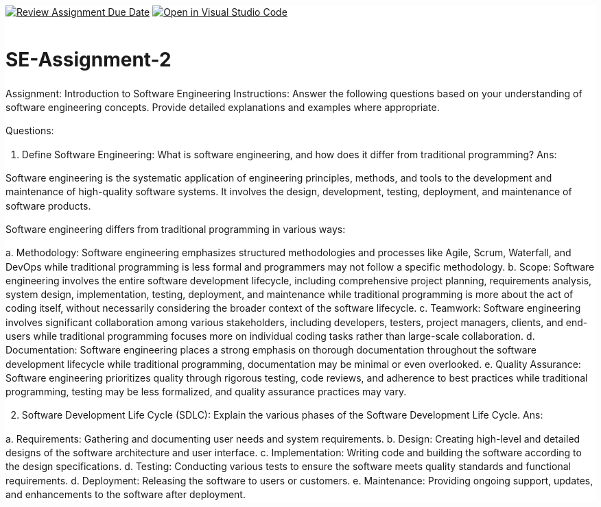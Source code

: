 [![Review Assignment Due Date](https://classroom.github.com/assets/deadline-readme-button-24ddc0f5d75046c5622901739e7c5dd533143b0c8e959d652212380cedb1ea36.svg)](https://classroom.github.com/a/-ucQIGTc)
[![Open in Visual Studio Code](https://classroom.github.com/assets/open-in-vscode-718a45dd9cf7e7f842a935f5ebbe5719a5e09af4491e668f4dbf3b35d5cca122.svg)](https://classroom.github.com/online_ide?assignment_repo_id=15245731&assignment_repo_type=AssignmentRepo)
# SE-Assignment-2
Assignment: Introduction to Software Engineering
Instructions:
Answer the following questions based on your understanding of software engineering concepts. Provide detailed explanations and examples where appropriate.

Questions:
1. Define Software Engineering:
What is software engineering, and how does it differ from traditional programming?
Ans: 

Software engineering is the systematic application of engineering principles, methods, and tools to the development and maintenance of high-quality software systems. It involves the design, development, testing, deployment, and maintenance of software products.

Software engineering differs from traditional programming in various ways: 

a. Methodology: Software engineering emphasizes structured methodologies and processes like Agile, Scrum, Waterfall, and DevOps while traditional programming is less formal and programmers may not follow a specific methodology.
b. Scope:  Software engineering involves the entire software development lifecycle, including comprehensive project planning, requirements analysis, system design, implementation, testing, deployment, and maintenance while traditional programming is more about the act of coding itself, without necessarily considering the broader context of the software lifecycle.
c. Teamwork: Software engineering involves significant collaboration among various stakeholders, including developers, testers, project managers, clients, and end-users while traditional programming focuses more on individual coding tasks rather than large-scale collaboration.
d. Documentation: Software engineering places a strong emphasis on thorough documentation throughout the software development lifecycle while traditional programming, documentation may be minimal or even overlooked.
e. Quality Assurance: Software engineering prioritizes quality through rigorous testing, code reviews, and adherence to best practices while traditional programming, testing may be less formalized, and quality assurance practices may vary.

2. Software Development Life Cycle (SDLC):
Explain the various phases of the Software Development Life Cycle. 
Ans:

a. Requirements: Gathering and documenting user needs and system requirements.
b. Design: Creating high-level and detailed designs of the software architecture and user interface.
c. Implementation: Writing code and building the software according to the design specifications.
d. Testing: Conducting various tests to ensure the software meets quality standards and functional requirements.
d. Deployment: Releasing the software to users or customers.
e. Maintenance: Providing ongoing support, updates, and enhancements to the software after deployment.
